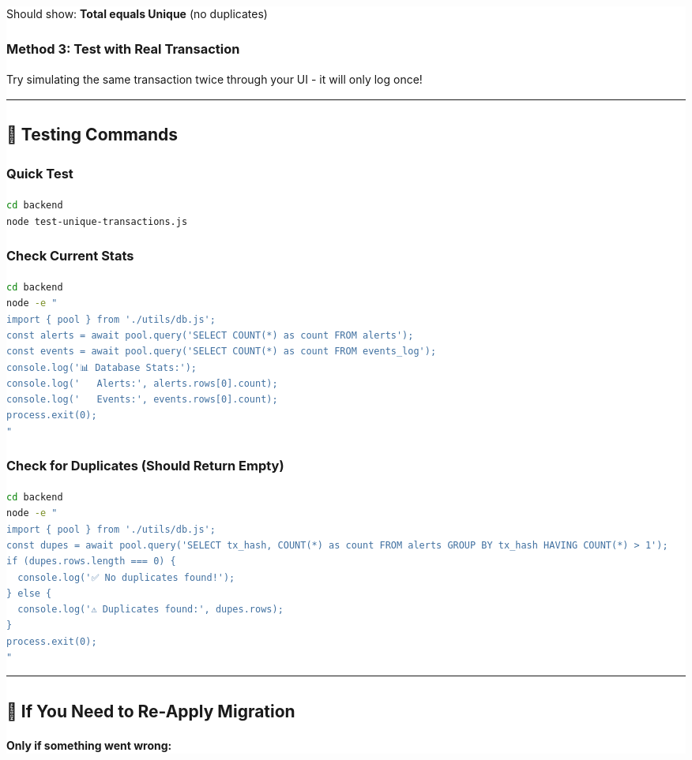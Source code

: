 Should show: **Total equals Unique** (no duplicates)

### Method 3: Test with Real Transaction
Try simulating the same transaction twice through your UI - it will only log once!

---

## 🧪 Testing Commands

### Quick Test
```bash
cd backend
node test-unique-transactions.js
```

### Check Current Stats
```bash
cd backend
node -e "
import { pool } from './utils/db.js';
const alerts = await pool.query('SELECT COUNT(*) as count FROM alerts');
const events = await pool.query('SELECT COUNT(*) as count FROM events_log');
console.log('📊 Database Stats:');
console.log('   Alerts:', alerts.rows[0].count);
console.log('   Events:', events.rows[0].count);
process.exit(0);
"
```

### Check for Duplicates (Should Return Empty)
```bash
cd backend
node -e "
import { pool } from './utils/db.js';
const dupes = await pool.query('SELECT tx_hash, COUNT(*) as count FROM alerts GROUP BY tx_hash HAVING COUNT(*) > 1');
if (dupes.rows.length === 0) {
  console.log('✅ No duplicates found!');
} else {
  console.log('⚠️ Duplicates found:', dupes.rows);
}
process.exit(0);
"
```

---

## 🔄 If You Need to Re-Apply Migration

**Only if something went wrong:**
